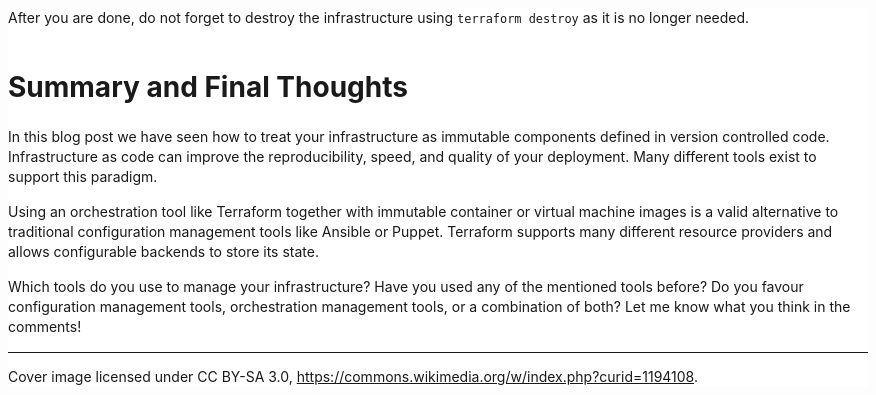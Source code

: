 After you are done, do not forget to destroy the infrastructure using `terraform destroy` as it is no longer needed.

# Summary and Final Thoughts

In this blog post we have seen how to treat your infrastructure as immutable components defined in version controlled code. Infrastructure as code can improve the reproducibility, speed, and quality of your deployment. Many different tools exist to support this paradigm.

Using an orchestration tool like Terraform together with immutable container or virtual machine images is a valid alternative to traditional configuration management tools like Ansible or Puppet. Terraform supports many different resource providers and allows configurable backends to store its state.

Which tools do you use to manage your infrastructure? Have you used any of the mentioned tools before? Do you favour configuration management tools, orchestration management tools, or a combination of both? Let me know what you think in the comments!

---

Cover image licensed under CC BY-SA 3.0, https://commons.wikimedia.org/w/index.php?curid=1194108.
